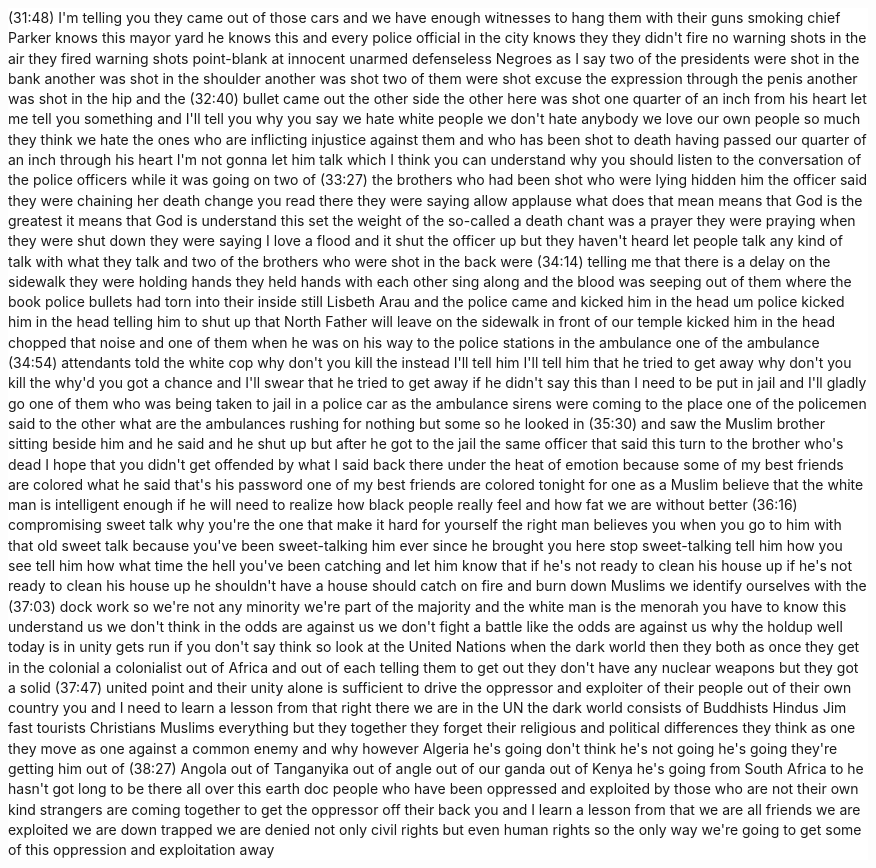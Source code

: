 (31:48) I'm telling you they came out of those cars and we have enough witnesses to hang them with their guns smoking chief Parker knows this mayor yard he knows this and every police official in the city knows they they didn't fire no warning shots in the air they fired warning shots point-blank at innocent unarmed defenseless Negroes as I say two of the presidents were shot in the bank another was shot in the shoulder another was shot two of them were shot excuse the expression through the penis another was shot in the hip and the
(32:40) bullet came out the other side the other here was shot one quarter of an inch from his heart let me tell you something and I'll tell you why you say we hate white people we don't hate anybody we love our own people so much they think we hate the ones who are inflicting injustice against them and who has been shot to death having passed our quarter of an inch through his heart I'm not gonna let him talk which I think you can understand why you should listen to the conversation of the police officers while it was going on two of
(33:27) the brothers who had been shot who were lying hidden him the officer said they were chaining her death change you read there they were saying allow applause what does that mean means that God is the greatest it means that God is understand this set the weight of the so-called a death chant was a prayer they were praying when they were shut down they were saying I love a flood and it shut the officer up but they haven't heard let people talk any kind of talk with what they talk and two of the brothers who were shot in the back were
(34:14) telling me that there is a delay on the sidewalk they were holding hands they held hands with each other sing along and the blood was seeping out of them where the book police bullets had torn into their inside still Lisbeth Arau and the police came and kicked him in the head um police kicked him in the head telling him to shut up that North Father will leave on the sidewalk in front of our temple kicked him in the head chopped that noise and one of them when he was on his way to the police stations in the ambulance one of the ambulance
(34:54) attendants told the white cop why don't you kill the instead I'll tell him I'll tell him that he tried to get away why don't you kill the why'd you got a chance and I'll swear that he tried to get away if he didn't say this than I need to be put in jail and I'll gladly go one of them who was being taken to jail in a police car as the ambulance sirens were coming to the place one of the policemen said to the other what are the ambulances rushing for nothing but some so he looked in
(35:30) and saw the Muslim brother sitting beside him and he said and he shut up but after he got to the jail the same officer that said this turn to the brother who's dead I hope that you didn't get offended by what I said back there under the heat of emotion because some of my best friends are colored what he said that's his password one of my best friends are colored tonight for one as a Muslim believe that the white man is intelligent enough if he will need to realize how black people really feel and how fat we are without better
(36:16) compromising sweet talk why you're the one that make it hard for yourself the right man believes you when you go to him with that old sweet talk because you've been sweet-talking him ever since he brought you here stop sweet-talking tell him how you see tell him how what time the hell you've been catching and let him know that if he's not ready to clean his house up if he's not ready to clean his house up he shouldn't have a house should catch on fire and burn down Muslims we identify ourselves with the
(37:03) dock work so we're not any minority we're part of the majority and the white man is the menorah you have to know this understand us we don't think in the odds are against us we don't fight a battle like the odds are against us why the holdup well today is in unity gets run if you don't say think so look at the United Nations when the dark world then they both as once they get in the colonial a colonialist out of Africa and out of each telling them to get out they don't have any nuclear weapons but they got a solid
(37:47) united point and their unity alone is sufficient to drive the oppressor and exploiter of their people out of their own country you and I need to learn a lesson from that right there we are in the UN the dark world consists of Buddhists Hindus Jim fast tourists Christians Muslims everything but they together they forget their religious and political differences they think as one they move as one against a common enemy and why however Algeria he's going don't think he's not going he's going they're getting him out of
(38:27) Angola out of Tanganyika out of angle out of our ganda out of Kenya he's going from South Africa to he hasn't got long to be there all over this earth doc people who have been oppressed and exploited by those who are not their own kind strangers are coming together to get the oppressor off their back you and I learn a lesson from that we are all friends we are exploited we are down trapped we are denied not only civil rights but even human rights so the only way we're going to get some of this oppression and exploitation away